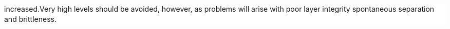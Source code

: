increased.Very high levels should be avoided, however, as problems will arise with poor layer integrity spontaneous separation and brittleness.